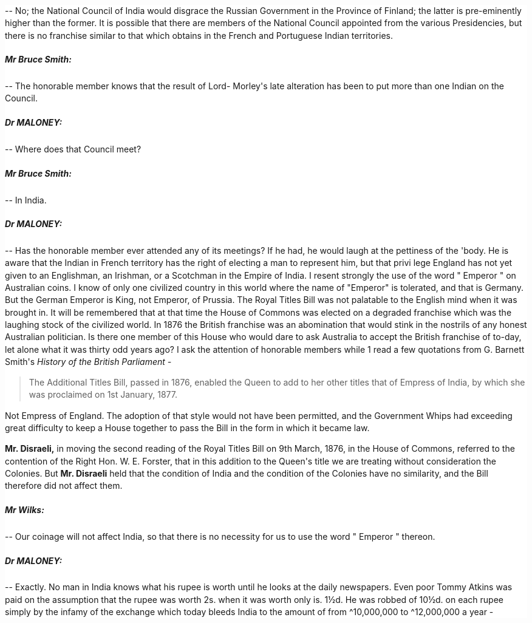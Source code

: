 -- No; the National Council of India would disgrace the Russian Government in the Province of Finland; the latter is pre-eminently higher than the former. It is possible that there are members of the National Council appointed from the various Presidencies, but there is no franchise similar to that which obtains in the French and Portuguese Indian territories. 

##### Mr Bruce Smith:

--  The honorable member knows that the result of Lord- Morley's late alteration has been to put more than one Indian on the Council. 

##### Dr MALONEY:

-- Where does that Council meet? 

##### Mr Bruce Smith:

--  In India. 

##### Dr MALONEY:

-- Has the honorable member ever attended any of its meetings? If he had, he would laugh at the pettiness of the 'body. He is aware that the Indian in French territory has the right of electing a man to represent him, but that privi lege England has not yet given to an Englishman, an Irishman, or a Scotchman in the Empire of India. I resent strongly the use of the word " Emperor " on Australian coins. I know of only one civilized country in this world where the name of "Emperor" is tolerated, and that is Germany. But the German Emperor is King, not Emperor, of Prussia. The Royal Titles Bill was not palatable to the English mind when it was brought in. It will be remembered that at that time the House of Commons was elected on a degraded franchise which was the laughing stock of the civilized world. In  1876  the British franchise was an abomination that would stink in the nostrils of any honest Australian politician. Is there one member of this House who would dare to ask Australia to accept the British franchise of to-day, let alone what it was thirty odd years ago? I ask the attention of honorable members while 1 read a few quotations from G. Barnett Smith's  *History of the British Parliament -* 

  >The Additional Titles Bill, passed in 1876, enabled the Queen to add to her other titles that of Empress of India, by which she was proclaimed on 1st January, 1877. 

Not Empress of England. The adoption of that style would not have been permitted, and the Government Whips had exceeding great difficulty to keep a House together to pass the Bill in the form in which it became law. 


 **Mr. Disraeli,** in moving the second reading of the Royal Titles Bill on 9th March, 1876, in the House of Commons, referred to the contention of the Right  Hon.  W. E. Forster, that in this addition to the Queen's title we are treating without consideration the Colonies. But  **Mr. Disraeli**  held that the condition of India and the condition of the Colonies have no similarity, and the Bill therefore did not affect them. 

##### Mr Wilks:

--  Our coinage will not affect India, so that there is no necessity for us to use the word " Emperor " thereon. 

##### Dr MALONEY:

-- Exactly. No man in India knows what his rupee is worth until he looks at the daily newspapers. Even poor Tommy Atkins was paid on the assumption that the rupee was worth  2s.  when it was worth only  is.  1½d. He was robbed of 10½d. on each rupee simply by the infamy of the exchange which today bleeds India to the amount of from  ^10,000,000  to  ^12,000,000  a year - 
